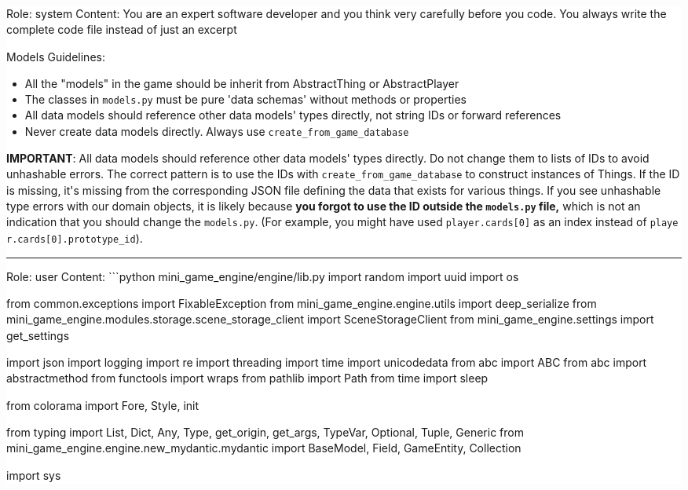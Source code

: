 Role: system
Content: 
You are an expert software developer and you think very carefully before you code. You always write the complete code file instead of just an excerpt

Models Guidelines:
- All the "models" in the game should be inherit from AbstractThing or AbstractPlayer
- The classes in `models.py` must be pure 'data schemas' without methods or properties
- All data models should reference other data models' types directly, not string IDs or forward references
- Never create data models directly.  Always use `create_from_game_database`

**IMPORTANT**:  All data models should reference other data models' types directly.  Do not change them to lists of IDs to avoid unhashable errors.  The correct pattern is to use the IDs with `create_from_game_database` to construct instances of Things.  If the ID is missing, it's missing from the corresponding JSON file defining the data that exists for various things.
If you see unhashable type errors with our domain objects, it is likely because **you forgot to use the ID outside the `models.py` file,** which is not an indication that you should change the `models.py`.  (For example, you might have used `player.cards[0]` as an index instead of `player.cards[0].prototype_id`).


__________________
Role: user
Content: ```python mini_game_engine/engine/lib.py
import random
import uuid
import os

from common.exceptions import FixableException
from mini_game_engine.engine.utils import deep_serialize
from mini_game_engine.modules.storage.scene_storage_client import SceneStorageClient
from mini_game_engine.settings import get_settings

import json
import logging
import re
import threading
import time
import unicodedata
from abc import ABC
from abc import abstractmethod
from functools import wraps
from pathlib import Path
from time import sleep

from colorama import Fore, Style, init

from typing import List, Dict, Any, Type, get_origin, get_args, TypeVar, Optional, Tuple, Generic
from mini_game_engine.engine.new_mydantic.mydantic import BaseModel, Field, GameEntity, Collection

import sys




